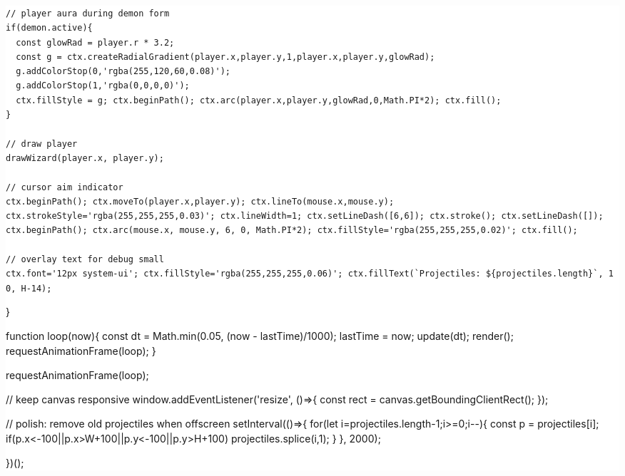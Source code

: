     // player aura during demon form
    if(demon.active){
      const glowRad = player.r * 3.2;
      const g = ctx.createRadialGradient(player.x,player.y,1,player.x,player.y,glowRad);
      g.addColorStop(0,'rgba(255,120,60,0.08)');
      g.addColorStop(1,'rgba(0,0,0,0)');
      ctx.fillStyle = g; ctx.beginPath(); ctx.arc(player.x,player.y,glowRad,0,Math.PI*2); ctx.fill();
    }

    // draw player
    drawWizard(player.x, player.y);

    // cursor aim indicator
    ctx.beginPath(); ctx.moveTo(player.x,player.y); ctx.lineTo(mouse.x,mouse.y);
    ctx.strokeStyle='rgba(255,255,255,0.03)'; ctx.lineWidth=1; ctx.setLineDash([6,6]); ctx.stroke(); ctx.setLineDash([]);
    ctx.beginPath(); ctx.arc(mouse.x, mouse.y, 6, 0, Math.PI*2); ctx.fillStyle='rgba(255,255,255,0.02)'; ctx.fill();

    // overlay text for debug small
    ctx.font='12px system-ui'; ctx.fillStyle='rgba(255,255,255,0.06)'; ctx.fillText(`Projectiles: ${projectiles.length}`, 10, H-14);
  }

  function loop(now){
    const dt = Math.min(0.05, (now - lastTime)/1000);
    lastTime = now;
    update(dt);
    render();
    requestAnimationFrame(loop);
  }

  requestAnimationFrame(loop);

  // keep canvas responsive
  window.addEventListener('resize', ()=>{
    const rect = canvas.getBoundingClientRect();
  });

  // polish: remove old projectiles when offscreen
  setInterval(()=>{
    for(let i=projectiles.length-1;i>=0;i--){
      const p = projectiles[i];
      if(p.x<-100||p.x>W+100||p.y<-100||p.y>H+100) projectiles.splice(i,1);
    }
  }, 2000);

})();
</script>
</body>
</html>
